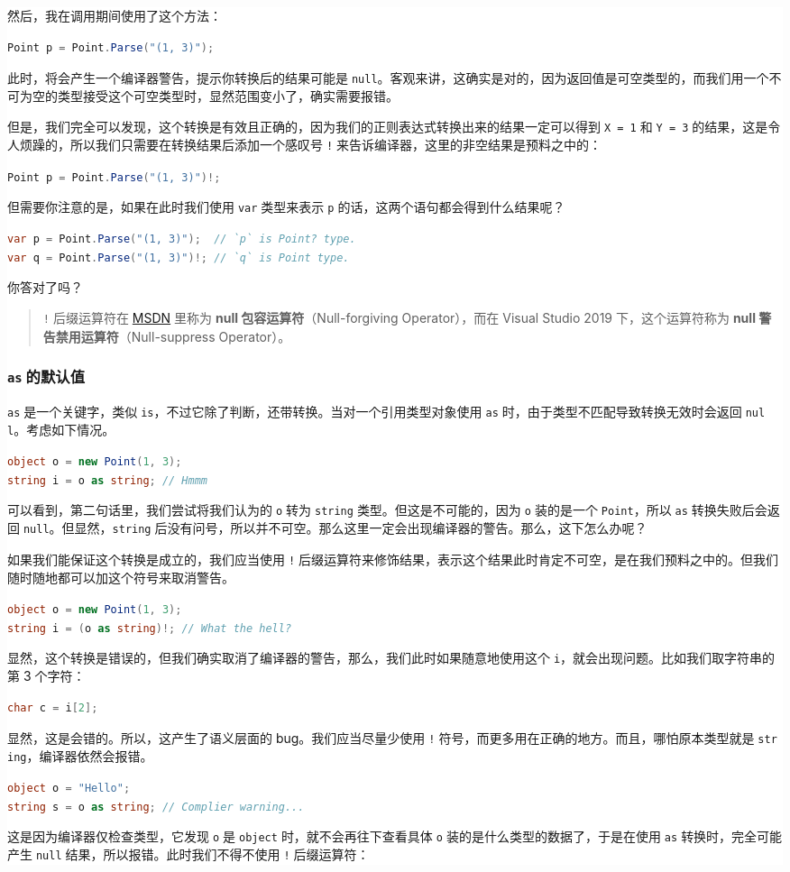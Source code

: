 然后，我在调用期间使用了这个方法：

```csharp
Point p = Point.Parse("(1, 3)");
```

此时，将会产生一个编译器警告，提示你转换后的结果可能是 `null`。客观来讲，这确实是对的，因为返回值是可空类型的，而我们用一个不可为空的类型接受这个可空类型时，显然范围变小了，确实需要报错。

但是，我们完全可以发现，这个转换是有效且正确的，因为我们的正则表达式转换出来的结果一定可以得到 `X = 1` 和 `Y = 3` 的结果，这是令人烦躁的，所以我们只需要在转换结果后添加一个感叹号 `!` 来告诉编译器，这里的非空结果是预料之中的：

```csharp
Point p = Point.Parse("(1, 3)")!;
```

但需要你注意的是，如果在此时我们使用 `var` 类型来表示 `p` 的话，这两个语句都会得到什么结果呢？

```csharp
var p = Point.Parse("(1, 3)");  // `p` is Point? type.
var q = Point.Parse("(1, 3)")!; // `q` is Point type.
```

你答对了吗？

> `!` 后缀运算符在 [MSDN](https://docs.microsoft.com/zh-cn/dotnet/csharp/language-reference/operators/null-forgiving) 里称为 **null 包容运算符**（Null-forgiving Operator），而在 Visual Studio 2019 下，这个运算符称为 **null 警告禁用运算符**（Null-suppress Operator）。



### `as` 的默认值

`as` 是一个关键字，类似 `is`，不过它除了判断，还带转换。当对一个引用类型对象使用 `as` 时，由于类型不匹配导致转换无效时会返回 `null`。考虑如下情况。

```csharp
object o = new Point(1, 3);
string i = o as string; // Hmmm
```

可以看到，第二句话里，我们尝试将我们认为的 `o` 转为 `string` 类型。但这是不可能的，因为 `o` 装的是一个 `Point`，所以 `as` 转换失败后会返回 `null`。但显然，`string` 后没有问号，所以并不可空。那么这里一定会出现编译器的警告。那么，这下怎么办呢？

如果我们能保证这个转换是成立的，我们应当使用 `!` 后缀运算符来修饰结果，表示这个结果此时肯定不可空，是在我们预料之中的。但我们随时随地都可以加这个符号来取消警告。

```csharp
object o = new Point(1, 3);
string i = (o as string)!; // What the hell?
```

显然，这个转换是错误的，但我们确实取消了编译器的警告，那么，我们此时如果随意地使用这个 `i`，就会出现问题。比如我们取字符串的第 3 个字符：

```csharp
char c = i[2];
```

显然，这是会错的。所以，这产生了语义层面的 bug。我们应当尽量少使用 `!` 符号，而更多用在正确的地方。而且，哪怕原本类型就是 `string`，编译器依然会报错。

```csharp
object o = "Hello";
string s = o as string; // Complier warning...
```

这是因为编译器仅检查类型，它发现 `o` 是 `object` 时，就不会再往下查看具体 `o` 装的是什么类型的数据了，于是在使用 `as` 转换时，完全可能产生 `null` 结果，所以报错。此时我们不得不使用 `!` 后缀运算符：
